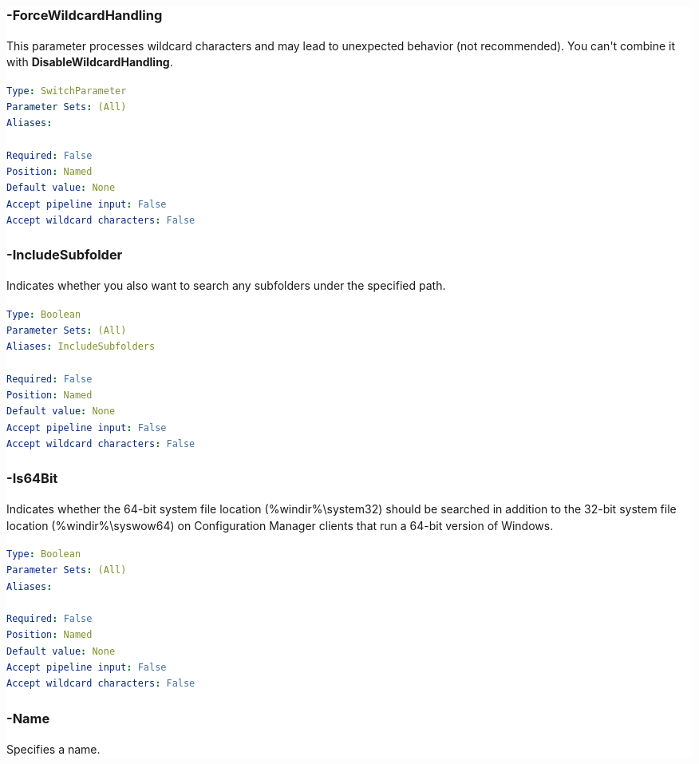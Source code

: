 ### -ForceWildcardHandling

This parameter processes wildcard characters and may lead to unexpected behavior (not recommended). You can't combine it with **DisableWildcardHandling**.

```yaml
Type: SwitchParameter
Parameter Sets: (All)
Aliases:

Required: False
Position: Named
Default value: None
Accept pipeline input: False
Accept wildcard characters: False
```

### -IncludeSubfolder

Indicates whether you also want to search any subfolders under the specified path.

```yaml
Type: Boolean
Parameter Sets: (All)
Aliases: IncludeSubfolders

Required: False
Position: Named
Default value: None
Accept pipeline input: False
Accept wildcard characters: False
```

### -Is64Bit

Indicates whether the 64-bit system file location (%windir%\system32) should be searched in addition to the 32-bit system file location (%windir%\syswow64) on Configuration Manager clients that run a 64-bit version of Windows.

```yaml
Type: Boolean
Parameter Sets: (All)
Aliases:

Required: False
Position: Named
Default value: None
Accept pipeline input: False
Accept wildcard characters: False
```

### -Name

Specifies a name.
